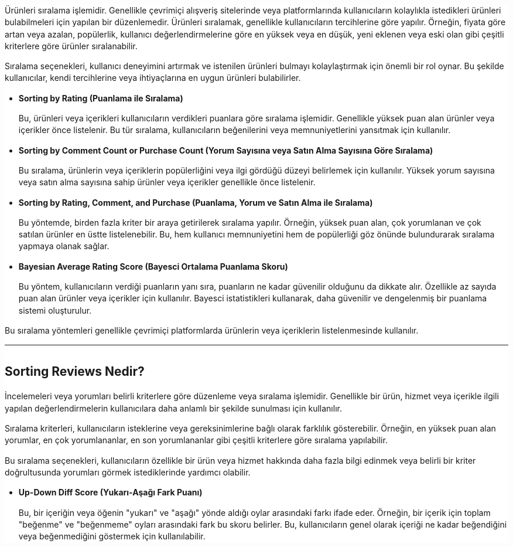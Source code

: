 Ürünleri sıralama işlemidir. Genellikle çevrimiçi alışveriş sitelerinde veya platformlarında kullanıcıların kolaylıkla istedikleri ürünleri bulabilmeleri için yapılan bir düzenlemedir. Ürünleri sıralamak, genellikle kullanıcıların tercihlerine göre yapılır. Örneğin, fiyata göre artan veya azalan, popülerlik, kullanıcı değerlendirmelerine göre en yüksek veya en düşük, yeni eklenen veya eski olan gibi çeşitli kriterlere göre ürünler sıralanabilir.

Sıralama seçenekleri, kullanıcı deneyimini artırmak ve istenilen ürünleri bulmayı kolaylaştırmak için önemli bir rol oynar. Bu şekilde kullanıcılar, kendi tercihlerine veya ihtiyaçlarına en uygun ürünleri bulabilirler.

- **Sorting by Rating (Puanlama ile Sıralama)**

    Bu, ürünleri veya içerikleri kullanıcıların verdikleri puanlara göre sıralama işlemidir. Genellikle yüksek puan alan ürünler veya içerikler önce listelenir. Bu tür 
    sıralama, kullanıcıların beğenilerini veya memnuniyetlerini yansıtmak için kullanılır.

- **Sorting by Comment Count or Purchase Count (Yorum Sayısına veya Satın Alma Sayısına Göre Sıralama)**

   Bu sıralama, ürünlerin veya içeriklerin popülerliğini veya ilgi gördüğü düzeyi belirlemek için kullanılır. Yüksek yorum sayısına veya satın alma sayısına sahip ürünler 
   veya içerikler genellikle önce listelenir.

- **Sorting by Rating, Comment, and Purchase (Puanlama, Yorum ve Satın Alma ile Sıralama)**

    Bu yöntemde, birden fazla kriter bir araya getirilerek sıralama yapılır. Örneğin, yüksek puan alan, çok yorumlanan ve çok satılan ürünler en üstte listelenebilir. Bu, hem 
   kullanıcı memnuniyetini hem de popülerliği göz önünde bulundurarak sıralama yapmaya olanak sağlar.

- **Bayesian Average Rating Score (Bayesci Ortalama Puanlama Skoru)**

   Bu yöntem, kullanıcıların verdiği puanların yanı sıra, puanların ne kadar güvenilir olduğunu da dikkate alır. Özellikle az sayıda puan alan ürünler veya içerikler için 
   kullanılır. Bayesci istatistikleri kullanarak, daha güvenilir ve dengelenmiş bir puanlama sistemi oluşturulur.

Bu sıralama yöntemleri genellikle çevrimiçi platformlarda ürünlerin veya içeriklerin listelenmesinde kullanılır.
***

## **Sorting Reviews Nedir?**

İncelemeleri veya yorumları belirli kriterlere göre düzenleme veya sıralama işlemidir. Genellikle bir ürün, hizmet veya içerikle ilgili yapılan değerlendirmelerin kullanıcılara daha anlamlı bir şekilde sunulması için kullanılır.

Sıralama kriterleri, kullanıcıların isteklerine veya gereksinimlerine bağlı olarak farklılık gösterebilir. Örneğin, en yüksek puan alan yorumlar, en çok yorumlananlar, en son yorumlananlar gibi çeşitli kriterlere göre sıralama yapılabilir.

Bu sıralama seçenekleri, kullanıcıların özellikle bir ürün veya hizmet hakkında daha fazla bilgi edinmek veya belirli bir kriter doğrultusunda yorumları görmek istediklerinde yardımcı olabilir.

- **Up-Down Diff Score (Yukarı-Aşağı Fark Puanı)**

   Bu, bir içeriğin veya öğenin "yukarı" ve "aşağı" yönde aldığı oylar arasındaki farkı ifade eder. Örneğin, bir içerik için toplam "beğenme" ve "beğenmeme" oyları arasındaki 
   fark bu skoru belirler. Bu, kullanıcıların genel olarak içeriği ne kadar beğendiğini veya beğenmediğini göstermek için kullanılabilir.
